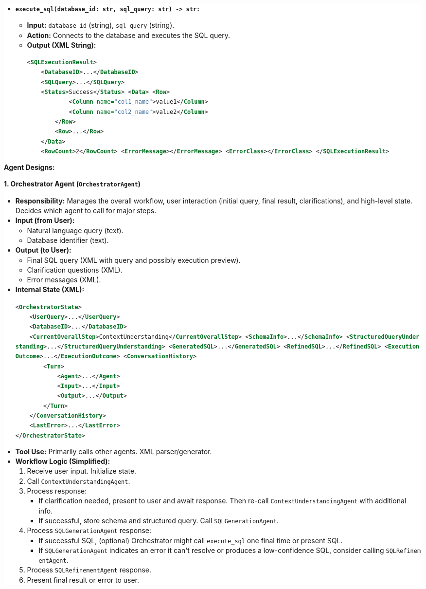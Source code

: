   * **`execute_sql(database_id: str, sql_query: str) -> str:`**

      * **Input:** `database_id` (string), `sql_query` (string).
      * **Action:** Connects to the database and executes the SQL query.
      * **Output (XML String):**
        ```xml
        <SQLExecutionResult>
            <DatabaseID>...</DatabaseID>
            <SQLQuery>...</SQLQuery>
            <Status>Success</Status> <Data> <Row>
                    <Column name="col1_name">value1</Column>
                    <Column name="col2_name">value2</Column>
                </Row>
                <Row>...</Row>
            </Data>
            <RowCount>2</RowCount> <ErrorMessage></ErrorMessage> <ErrorClass></ErrorClass> </SQLExecutionResult>
        ```

**Agent Designs:**

**1. Orchestrator Agent (`OrchestratorAgent`)**

  * **Responsibility:** Manages the overall workflow, user interaction (initial query, final result, clarifications), and high-level state. Decides which agent to call for major steps.
  * **Input (from User):**
      * Natural language query (text).
      * Database identifier (text).
  * **Output (to User):**
      * Final SQL query (XML with query and possibly execution preview).
      * Clarification questions (XML).
      * Error messages (XML).
  * **Internal State (XML):**
    ```xml
    <OrchestratorState>
        <UserQuery>...</UserQuery>
        <DatabaseID>...</DatabaseID>
        <CurrentOverallStep>ContextUnderstanding</CurrentOverallStep> <SchemaInfo>...</SchemaInfo> <StructuredQueryUnderstanding>...</StructuredQueryUnderstanding> <GeneratedSQL>...</GeneratedSQL> <RefinedSQL>...</RefinedSQL> <ExecutionOutcome>...</ExecutionOutcome> <ConversationHistory>
            <Turn>
                <Agent>...</Agent>
                <Input>...</Input>
                <Output>...</Output>
            </Turn>
        </ConversationHistory>
        <LastError>...</LastError>
    </OrchestratorState>
    ```
  * **Tool Use:** Primarily calls other agents. XML parser/generator.
  * **Workflow Logic (Simplified):**
    1.  Receive user input. Initialize state.
    2.  Call `ContextUnderstandingAgent`.
    3.  Process response:
          * If clarification needed, present to user and await response. Then re-call `ContextUnderstandingAgent` with additional info.
          * If successful, store schema and structured query. Call `SQLGenerationAgent`.
    4.  Process `SQLGenerationAgent` response:
          * If successful SQL, (optional) Orchestrator might call `execute_sql` one final time or present SQL.
          * If `SQLGenerationAgent` indicates an error it can't resolve or produces a low-confidence SQL, consider calling `SQLRefinementAgent`.
    5.  Process `SQLRefinementAgent` response.
    6.  Present final result or error to user.
